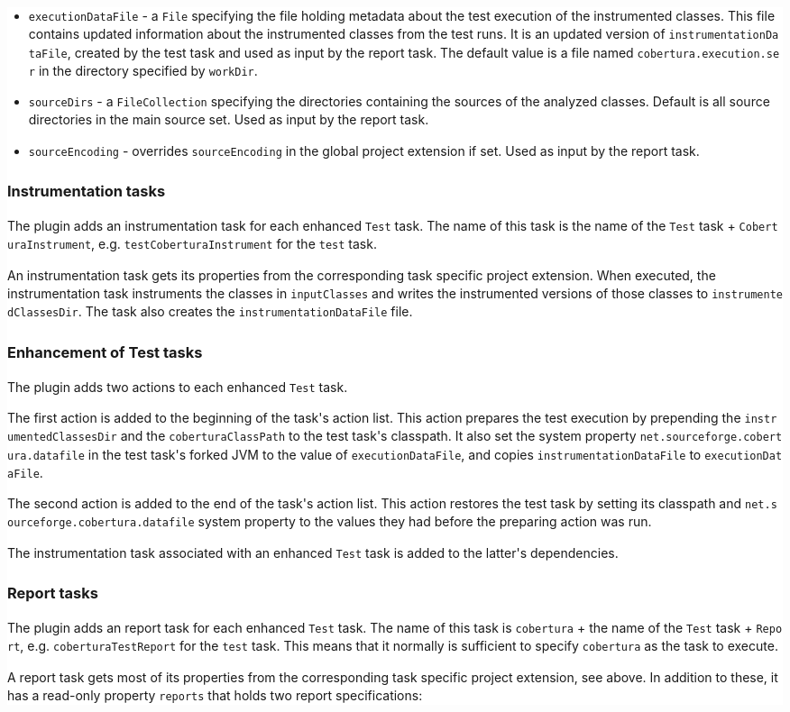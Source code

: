 * `executionDataFile` - a `File` specifying the file holding metadata about the test execution of
the instrumented classes. This file contains updated information about the instrumented classes from
the test runs. It is an updated version of `instrumentationDataFile`, created by the test task and
used as input by the report task. The default value is a file named `cobertura.execution.ser` in
the directory specified by `workDir`.

* `sourceDirs` - a `FileCollection` specifying the directories containing the sources of the
analyzed classes. Default is all source directories in the main source set. Used as input by the
report task.

* `sourceEncoding` - overrides `sourceEncoding` in the global project extension if set. Used as
input by the report task.

### Instrumentation tasks

The plugin adds an instrumentation task for each enhanced `Test` task. The name of this task is
the name of the `Test` task + `CoberturaInstrument`, e.g. `testCoberturaInstrument` for the `test`
task.

An instrumentation task gets its properties from the corresponding task specific project extension.
When executed, the instrumentation task instruments the classes in `inputClasses` and writes the
instrumented versions of those classes to `instrumentedClassesDir`. The task also creates the
`instrumentationDataFile` file.

### Enhancement of Test tasks

The plugin adds two actions to each enhanced `Test` task.

The first action is added to the beginning of the task's action list. This action prepares the test
execution by prepending the `instrumentedClassesDir` and the `coberturaClassPath` to the test task's
classpath. It also set the system property `net.sourceforge.cobertura.datafile` in the test task's
forked JVM to the value of `executionDataFile`, and copies `instrumentationDataFile` to
`executionDataFile`.

The second action is added to the end of the task's action list. This action restores the test task
by setting its classpath and `net.sourceforge.cobertura.datafile` system property to the values they
had before the preparing action was run.

The instrumentation task associated with an enhanced `Test` task is added to the latter's
dependencies.

### Report tasks

The plugin adds an report task for each enhanced `Test` task. The name of this task is `cobertura` +
the name of the `Test` task + `Report`, e.g. `coberturaTestReport` for the `test` task. This means
that it normally is sufficient to specify `cobertura` as the task to execute.

A report task gets most of its properties from the corresponding task specific project extension,
see above. In addition to these, it has a read-only property `reports` that holds two report
specifications:
